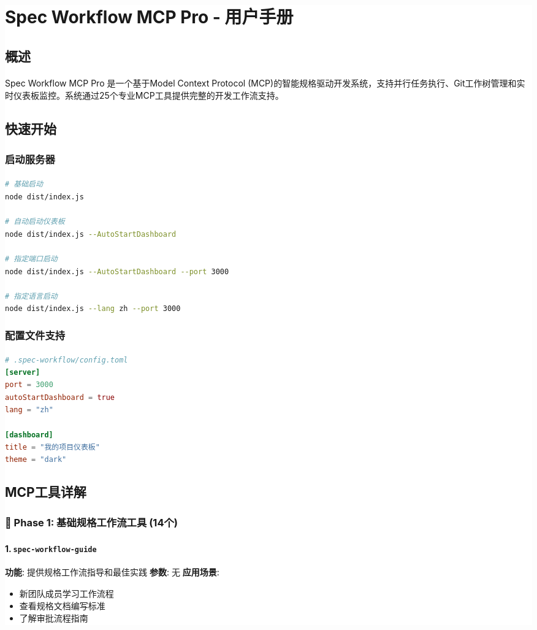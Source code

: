 # Spec Workflow MCP Pro - 用户手册

## 概述

Spec Workflow MCP Pro 是一个基于Model Context Protocol (MCP)的智能规格驱动开发系统，支持并行任务执行、Git工作树管理和实时仪表板监控。系统通过25个专业MCP工具提供完整的开发工作流支持。

## 快速开始

### 启动服务器
```bash
# 基础启动
node dist/index.js

# 自动启动仪表板
node dist/index.js --AutoStartDashboard

# 指定端口启动
node dist/index.js --AutoStartDashboard --port 3000

# 指定语言启动
node dist/index.js --lang zh --port 3000
```

### 配置文件支持
```toml
# .spec-workflow/config.toml
[server]
port = 3000
autoStartDashboard = true
lang = "zh"

[dashboard]
title = "我的项目仪表板"
theme = "dark"
```

## MCP工具详解

### 🎯 Phase 1: 基础规格工作流工具 (14个)

#### 1. `spec-workflow-guide`
**功能**: 提供规格工作流指导和最佳实践
**参数**: 无
**应用场景**:
- 新团队成员学习工作流程
- 查看规格文档编写标准
- 了解审批流程指南
